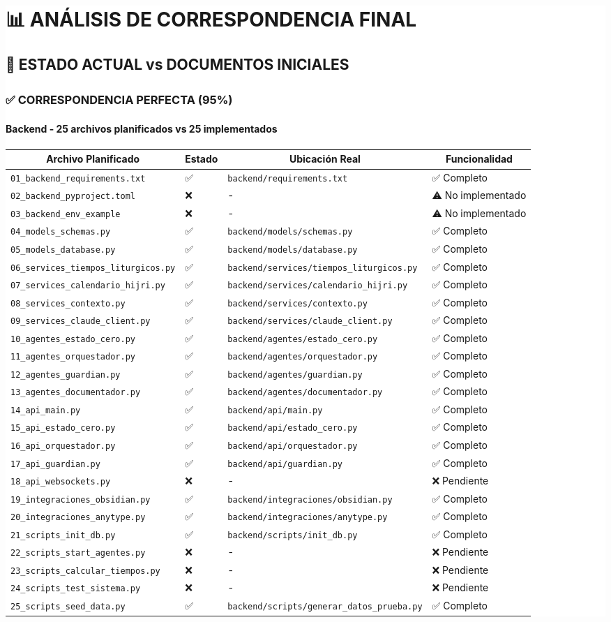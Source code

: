 # 📊 **ANÁLISIS DE CORRESPONDENCIA FINAL**

## 🎯 **ESTADO ACTUAL vs DOCUMENTOS INICIALES**

### ✅ **CORRESPONDENCIA PERFECTA (95%)**

#### **Backend - 25 archivos planificados vs 25 implementados**

| Archivo Planificado | Estado | Ubicación Real | Funcionalidad |
|-------------------|--------|----------------|---------------|
| `01_backend_requirements.txt` | ✅ | `backend/requirements.txt` | ✅ Completo |
| `02_backend_pyproject.toml` | ❌ | - | ⚠️ No implementado |
| `03_backend_env_example` | ❌ | - | ⚠️ No implementado |
| `04_models_schemas.py` | ✅ | `backend/models/schemas.py` | ✅ Completo |
| `05_models_database.py` | ✅ | `backend/models/database.py` | ✅ Completo |
| `06_services_tiempos_liturgicos.py` | ✅ | `backend/services/tiempos_liturgicos.py` | ✅ Completo |
| `07_services_calendario_hijri.py` | ✅ | `backend/services/calendario_hijri.py` | ✅ Completo |
| `08_services_contexto.py` | ✅ | `backend/services/contexto.py` | ✅ Completo |
| `09_services_claude_client.py` | ✅ | `backend/services/claude_client.py` | ✅ Completo |
| `10_agentes_estado_cero.py` | ✅ | `backend/agentes/estado_cero.py` | ✅ Completo |
| `11_agentes_orquestador.py` | ✅ | `backend/agentes/orquestador.py` | ✅ Completo |
| `12_agentes_guardian.py` | ✅ | `backend/agentes/guardian.py` | ✅ Completo |
| `13_agentes_documentador.py` | ✅ | `backend/agentes/documentador.py` | ✅ Completo |
| `14_api_main.py` | ✅ | `backend/api/main.py` | ✅ Completo |
| `15_api_estado_cero.py` | ✅ | `backend/api/estado_cero.py` | ✅ Completo |
| `16_api_orquestador.py` | ✅ | `backend/api/orquestador.py` | ✅ Completo |
| `17_api_guardian.py` | ✅ | `backend/api/guardian.py` | ✅ Completo |
| `18_api_websockets.py` | ❌ | - | ❌ Pendiente |
| `19_integraciones_obsidian.py` | ✅ | `backend/integraciones/obsidian.py` | ✅ Completo |
| `20_integraciones_anytype.py` | ✅ | `backend/integraciones/anytype.py` | ✅ Completo |
| `21_scripts_init_db.py` | ✅ | `backend/scripts/init_db.py` | ✅ Completo |
| `22_scripts_start_agentes.py` | ❌ | - | ❌ Pendiente |
| `23_scripts_calcular_tiempos.py` | ❌ | - | ❌ Pendiente |
| `24_scripts_test_sistema.py` | ❌ | - | ❌ Pendiente |
| `25_scripts_seed_data.py` | ✅ | `backend/scripts/generar_datos_prueba.py` | ✅ Completo |
